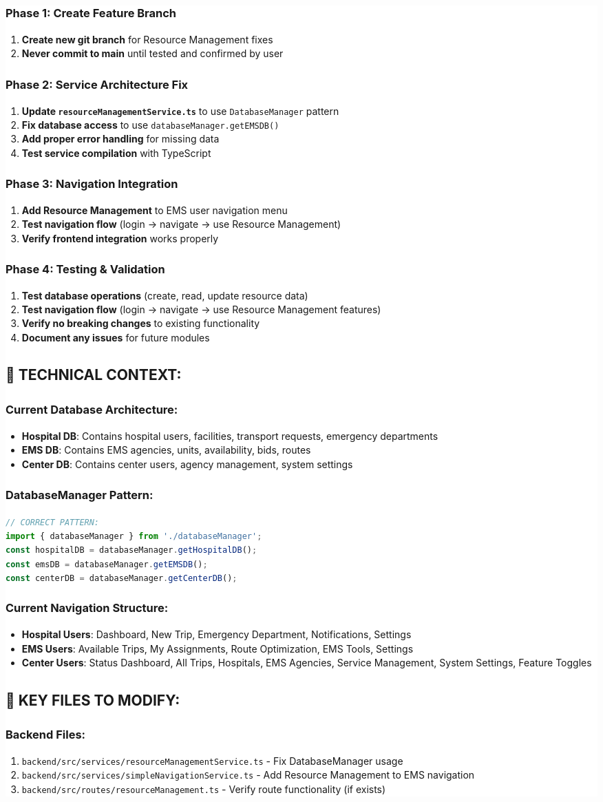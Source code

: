 ### **Phase 1: Create Feature Branch**
1. **Create new git branch** for Resource Management fixes
2. **Never commit to main** until tested and confirmed by user

### **Phase 2: Service Architecture Fix**
1. **Update `resourceManagementService.ts`** to use `DatabaseManager` pattern
2. **Fix database access** to use `databaseManager.getEMSDB()`
3. **Add proper error handling** for missing data
4. **Test service compilation** with TypeScript

### **Phase 3: Navigation Integration**
1. **Add Resource Management** to EMS user navigation menu
2. **Test navigation flow** (login → navigate → use Resource Management)
3. **Verify frontend integration** works properly

### **Phase 4: Testing & Validation**
1. **Test database operations** (create, read, update resource data)
2. **Test navigation flow** (login → navigate → use Resource Management features)
3. **Verify no breaking changes** to existing functionality
4. **Document any issues** for future modules

## **🔧 TECHNICAL CONTEXT:**

### **Current Database Architecture:**
- **Hospital DB**: Contains hospital users, facilities, transport requests, emergency departments
- **EMS DB**: Contains EMS agencies, units, availability, bids, routes
- **Center DB**: Contains center users, agency management, system settings

### **DatabaseManager Pattern:**
```typescript
// CORRECT PATTERN:
import { databaseManager } from './databaseManager';
const hospitalDB = databaseManager.getHospitalDB();
const emsDB = databaseManager.getEMSDB();
const centerDB = databaseManager.getCenterDB();
```

### **Current Navigation Structure:**
- **Hospital Users**: Dashboard, New Trip, Emergency Department, Notifications, Settings
- **EMS Users**: Available Trips, My Assignments, Route Optimization, EMS Tools, Settings
- **Center Users**: Status Dashboard, All Trips, Hospitals, EMS Agencies, Service Management, System Settings, Feature Toggles

## **📁 KEY FILES TO MODIFY:**

### **Backend Files:**
1. `backend/src/services/resourceManagementService.ts` - Fix DatabaseManager usage
2. `backend/src/services/simpleNavigationService.ts` - Add Resource Management to EMS navigation
3. `backend/src/routes/resourceManagement.ts` - Verify route functionality (if exists)
